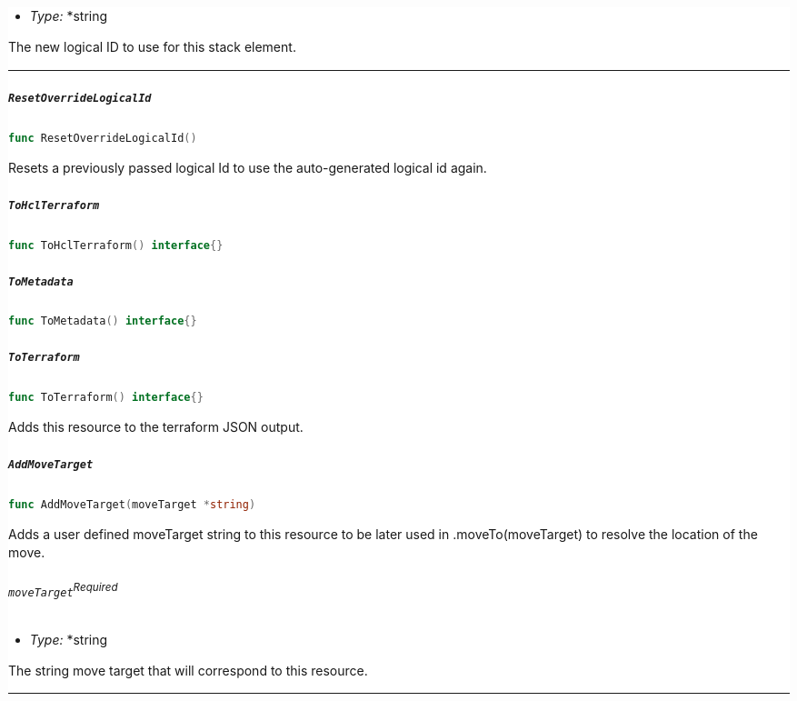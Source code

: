 - *Type:* *string

The new logical ID to use for this stack element.

---

##### `ResetOverrideLogicalId` <a name="ResetOverrideLogicalId" id="rhizo-co-terraform-provider-oci.coreVtap.CoreVtap.resetOverrideLogicalId"></a>

```go
func ResetOverrideLogicalId()
```

Resets a previously passed logical Id to use the auto-generated logical id again.

##### `ToHclTerraform` <a name="ToHclTerraform" id="rhizo-co-terraform-provider-oci.coreVtap.CoreVtap.toHclTerraform"></a>

```go
func ToHclTerraform() interface{}
```

##### `ToMetadata` <a name="ToMetadata" id="rhizo-co-terraform-provider-oci.coreVtap.CoreVtap.toMetadata"></a>

```go
func ToMetadata() interface{}
```

##### `ToTerraform` <a name="ToTerraform" id="rhizo-co-terraform-provider-oci.coreVtap.CoreVtap.toTerraform"></a>

```go
func ToTerraform() interface{}
```

Adds this resource to the terraform JSON output.

##### `AddMoveTarget` <a name="AddMoveTarget" id="rhizo-co-terraform-provider-oci.coreVtap.CoreVtap.addMoveTarget"></a>

```go
func AddMoveTarget(moveTarget *string)
```

Adds a user defined moveTarget string to this resource to be later used in .moveTo(moveTarget) to resolve the location of the move.

###### `moveTarget`<sup>Required</sup> <a name="moveTarget" id="rhizo-co-terraform-provider-oci.coreVtap.CoreVtap.addMoveTarget.parameter.moveTarget"></a>

- *Type:* *string

The string move target that will correspond to this resource.

---
